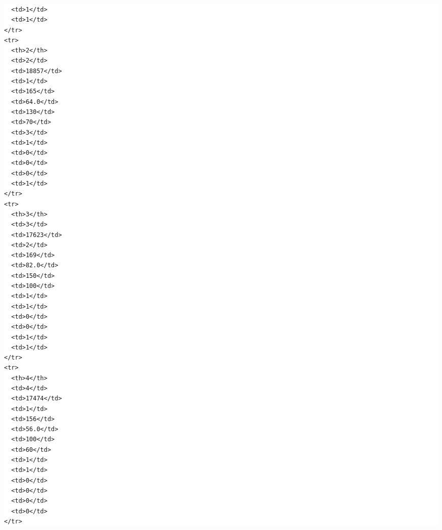       <td>1</td>
      <td>1</td>
    </tr>
    <tr>
      <th>2</th>
      <td>2</td>
      <td>18857</td>
      <td>1</td>
      <td>165</td>
      <td>64.0</td>
      <td>130</td>
      <td>70</td>
      <td>3</td>
      <td>1</td>
      <td>0</td>
      <td>0</td>
      <td>0</td>
      <td>1</td>
    </tr>
    <tr>
      <th>3</th>
      <td>3</td>
      <td>17623</td>
      <td>2</td>
      <td>169</td>
      <td>82.0</td>
      <td>150</td>
      <td>100</td>
      <td>1</td>
      <td>1</td>
      <td>0</td>
      <td>0</td>
      <td>1</td>
      <td>1</td>
    </tr>
    <tr>
      <th>4</th>
      <td>4</td>
      <td>17474</td>
      <td>1</td>
      <td>156</td>
      <td>56.0</td>
      <td>100</td>
      <td>60</td>
      <td>1</td>
      <td>1</td>
      <td>0</td>
      <td>0</td>
      <td>0</td>
      <td>0</td>
    </tr>
  </tbody>
</table>
</div>

